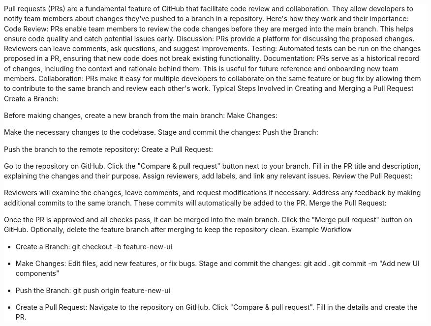 Pull requests (PRs) are a fundamental feature of GitHub that facilitate code review and collaboration. They allow developers to notify team members about changes they've pushed to a branch in a repository. Here's how they work and their importance:
Code Review: PRs enable team members to review the code changes before they are merged into the main branch. This helps ensure code quality and catch potential issues early.
Discussion: PRs provide a platform for discussing the proposed changes. Reviewers can leave comments, ask questions, and suggest improvements.
Testing: Automated tests can be run on the changes proposed in a PR, ensuring that new code does not break existing functionality.
Documentation: PRs serve as a historical record of changes, including the context and rationale behind them. This is useful for future reference and onboarding new team members.
Collaboration: PRs make it easy for multiple developers to collaborate on the same feature or bug fix by allowing them to contribute to the same branch and review each other's work.
Typical Steps Involved in Creating and Merging a Pull Request
Create a Branch:

Before making changes, create a new branch from the main branch:
Make Changes:

Make the necessary changes to the codebase.
Stage and commit the changes:
Push the Branch:

Push the branch to the remote repository:
Create a Pull Request:

Go to the repository on GitHub.
Click the "Compare & pull request" button next to your branch.
Fill in the PR title and description, explaining the changes and their purpose.
Assign reviewers, add labels, and link any relevant issues.
Review the Pull Request:

Reviewers will examine the changes, leave comments, and request modifications if necessary.
Address any feedback by making additional commits to the same branch. These commits will automatically be added to the PR.
Merge the Pull Request:

Once the PR is approved and all checks pass, it can be merged into the main branch.
Click the "Merge pull request" button on GitHub.
Optionally, delete the feature branch after merging to keep the repository clean.
Example Workflow

- Create a Branch:
git checkout -b feature-new-ui

- Make Changes:
Edit files, add new features, or fix bugs.
Stage and commit the changes:
git add .
git commit -m "Add new UI components"

- Push the Branch:
git push origin feature-new-ui

- Create a Pull Request:
Navigate to the repository on GitHub.
Click "Compare & pull request".
Fill in the details and create the PR.
